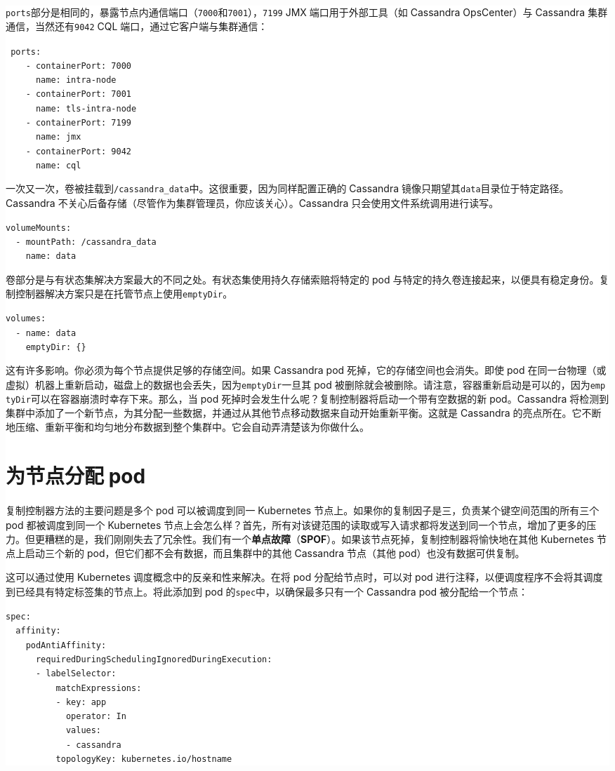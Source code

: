 `ports`部分是相同的，暴露节点内通信端口（`7000`和`7001`），`7199` JMX 端口用于外部工具（如 Cassandra OpsCenter）与 Cassandra 集群通信，当然还有`9042` CQL 端口，通过它客户端与集群通信：

```
 ports: 
    - containerPort: 7000 
      name: intra-node 
    - containerPort: 7001 
      name: tls-intra-node 
    - containerPort: 7199 
      name: jmx 
    - containerPort: 9042 
      name: cql 
```

一次又一次，卷被挂载到`/cassandra_data`中。这很重要，因为同样配置正确的 Cassandra 镜像只期望其`data`目录位于特定路径。Cassandra 不关心后备存储（尽管作为集群管理员，你应该关心）。Cassandra 只会使用文件系统调用进行读写。

```
volumeMounts: 
  - mountPath: /cassandra_data 
    name: data 
```

卷部分是与有状态集解决方案最大的不同之处。有状态集使用持久存储索赔将特定的 pod 与特定的持久卷连接起来，以便具有稳定身份。复制控制器解决方案只是在托管节点上使用`emptyDir`。

```
volumes: 
  - name: data 
    emptyDir: {} 
```

这有许多影响。你必须为每个节点提供足够的存储空间。如果 Cassandra pod 死掉，它的存储空间也会消失。即使 pod 在同一台物理（或虚拟）机器上重新启动，磁盘上的数据也会丢失，因为`emptyDir`一旦其 pod 被删除就会被删除。请注意，容器重新启动是可以的，因为`emptyDir`可以在容器崩溃时幸存下来。那么，当 pod 死掉时会发生什么呢？复制控制器将启动一个带有空数据的新 pod。Cassandra 将检测到集群中添加了一个新节点，为其分配一些数据，并通过从其他节点移动数据来自动开始重新平衡。这就是 Cassandra 的亮点所在。它不断地压缩、重新平衡和均匀地分布数据到整个集群中。它会自动弄清楚该为你做什么。

# 为节点分配 pod

复制控制器方法的主要问题是多个 pod 可以被调度到同一 Kubernetes 节点上。如果你的复制因子是三，负责某个键空间范围的所有三个 pod 都被调度到同一个 Kubernetes 节点上会怎么样？首先，所有对该键范围的读取或写入请求都将发送到同一个节点，增加了更多的压力。但更糟糕的是，我们刚刚失去了冗余性。我们有一个**单点故障**（**SPOF**）。如果该节点死掉，复制控制器将愉快地在其他 Kubernetes 节点上启动三个新的 pod，但它们都不会有数据，而且集群中的其他 Cassandra 节点（其他 pod）也没有数据可供复制。

这可以通过使用 Kubernetes 调度概念中的反亲和性来解决。在将 pod 分配给节点时，可以对 pod 进行注释，以便调度程序不会将其调度到已经具有特定标签集的节点上。将此添加到 pod 的`spec`中，以确保最多只有一个 Cassandra pod 被分配给一个节点：

```
spec: 
  affinity: 
    podAntiAffinity: 
      requiredDuringSchedulingIgnoredDuringExecution: 
      - labelSelector: 
          matchExpressions: 
          - key: app 
            operator: In 
            values: 
            - cassandra 
          topologyKey: kubernetes.io/hostname 
```
